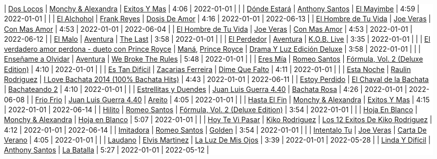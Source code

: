 | [Dos Locos](https://open.spotify.com/track/1ePEbbeWx3scydfir7HBcq) | [Monchy & Alexandra](https://open.spotify.com/artist/3rs3EOlJ8jyPpdGiQ9Mhub) | [Exitos Y Mas](https://open.spotify.com/album/6uW6SpZHEJAgu91uiBzdM1) | 4:06 | 2022-01-01 |  |
| [Dónde Estará](https://open.spotify.com/track/2t0QgKam1SfPNqQCfXx8ek) | [Anthony Santos](https://open.spotify.com/artist/06TVTkMAOR935MhkjX0i2A) | [El Mayimbe](https://open.spotify.com/album/78xxV0YpdLuNXt2bZ9xYqt) | 4:59 | 2022-01-01 |  |
| [El Alchohol](https://open.spotify.com/track/4cKNAfFzbY6HCvU4dGwKvJ) | [Frank Reyes](https://open.spotify.com/artist/4vQV1LCGBdYAt5rIIPjSFZ) | [Dosis De Amor](https://open.spotify.com/album/7hE53AMbrz2Td4f86WxbGV) | 4:16 | 2022-01-01 | 2022-06-13 |
| [El Hombre de Tu Vida](https://open.spotify.com/track/3f9d4UXihDnTq9X6SNEG1j) | [Joe Veras](https://open.spotify.com/artist/3pbg6hZGMHg6G5TiuCh21K) | [Con Mas Amor](https://open.spotify.com/album/7IXnhyZffZaa9QzAzazORB) | 4:53 | 2022-01-01 | 2022-06-04 |
| [El Hombre de Tu Vida](https://open.spotify.com/track/561XJqsY39pBtn7clW30PM) | [Joe Veras](https://open.spotify.com/artist/3pbg6hZGMHg6G5TiuCh21K) | [Con Mas Amor](https://open.spotify.com/album/3O05GLVwJEFvC6OgEdV9dl) | 4:53 | 2022-01-01 | 2022-06-12 |
| [El Malo](https://open.spotify.com/track/217bRMES4HVbPdUe8l8ECN) | [Aventura](https://open.spotify.com/artist/1qto4hHid1P71emI6Fd8xi) | [The Last](https://open.spotify.com/album/57tmzh0hsnWU8znnvEWJbe) | 3:58 | 2022-01-01 |  |
| [El Perdedor](https://open.spotify.com/track/27ze5t5tIDPlVits0KRbxT) | [Aventura](https://open.spotify.com/artist/1qto4hHid1P71emI6Fd8xi) | [K.O.B\. Live](https://open.spotify.com/album/03Sa02WIHEwH8lHfbipmrz) | 3:35 | 2022-01-01 |  |
| [El verdadero amor perdona \- dueto con Prince Royce](https://open.spotify.com/track/3Z3ZUu41QYobvrKr494Vjs) | [Maná](https://open.spotify.com/artist/7okwEbXzyT2VffBmyQBWLz), [Prince Royce](https://open.spotify.com/artist/3MHaV05u0io8fQbZ2XPtlC) | [Drama Y Luz Edición Deluxe](https://open.spotify.com/album/6JXg4yfjaH0JIZBofuVS2u) | 3:58 | 2022-01-01 |  |
| [Enseñame a Olvidar](https://open.spotify.com/track/79MlVxKj43tDISSISiVHJM) | [Aventura](https://open.spotify.com/artist/1qto4hHid1P71emI6Fd8xi) | [We Broke The Rules](https://open.spotify.com/album/5QdYO6Q2POaG7dhVIsJeWd) | 5:48 | 2022-01-01 |  |
| [Eres Mía](https://open.spotify.com/track/6I86RF3odBlcuZA9Vfjzeq) | [Romeo Santos](https://open.spotify.com/artist/5lwmRuXgjX8xIwlnauTZIP) | [Fórmula, Vol\. 2 \(Deluxe Edition\)](https://open.spotify.com/album/17HsiXfqKUPoTP6Y5ebs1L) | 4:10 | 2022-01-01 |  |
| [Es Tan Difícil](https://open.spotify.com/track/0Ihu6hcj4hrWVz22W3G10P) | [Zacarias Ferreira](https://open.spotify.com/artist/1LKPL2O3vA3ozNsmshDg3o) | [Dime Que Falto](https://open.spotify.com/album/0mX3OGgKkGaFONpd2IfB1N) | 4:11 | 2022-01-01 |  |
| [Esta Noche](https://open.spotify.com/track/2ssrxcAv3AvQ7xWXkYmkuH) | [Raulin Rodriguez](https://open.spotify.com/artist/5rvaaWutd0gsbc2iMNo9k5) | [I Love Bachata 2014 \(100% Bachata Hits\)](https://open.spotify.com/album/0bmsRWkhRgsWWczSr3b2lt) | 4:43 | 2022-01-01 | 2022-06-11 |
| [Estoy Perdido](https://open.spotify.com/track/2ZWOEMmcN5aerFmasiewTF) | [El Chaval de la Bachata](https://open.spotify.com/artist/4RnIr0AAau1SBJMbjJ9poC) | [Bachateando 2](https://open.spotify.com/album/3LHAUPocU5MvzVczvyhzEr) | 4:10 | 2022-01-01 |  |
| [Estrellitas y Duendes](https://open.spotify.com/track/0bv67cnSWqwoWtKGkKdDHu) | [Juan Luis Guerra 4.40](https://open.spotify.com/artist/3nlpTZci9O5W8RsNoNH559) | [Bachata Rosa](https://open.spotify.com/album/1cLBlQINfW73CMZhoNAbw6) | 4:26 | 2022-01-01 | 2022-06-08 |
| [Frio Frio](https://open.spotify.com/track/3ETEcTlgvCzqyaZAka4E7G) | [Juan Luis Guerra 4.40](https://open.spotify.com/artist/3nlpTZci9O5W8RsNoNH559) | [Areito](https://open.spotify.com/album/7JGSQhEpwG3F1fgIBmi8EX) | 4:05 | 2022-01-01 |  |
| [Hasta El Fin](https://open.spotify.com/track/4p1Bggx2fygzjjepd0Eit0) | [Monchy & Alexandra](https://open.spotify.com/artist/3rs3EOlJ8jyPpdGiQ9Mhub) | [Exitos Y Mas](https://open.spotify.com/album/6uW6SpZHEJAgu91uiBzdM1) | 4:15 | 2022-01-01 | 2022-06-14 |
| [Hilito](https://open.spotify.com/track/6CKlQHQIxhWtq7MnEJ6QCz) | [Romeo Santos](https://open.spotify.com/artist/5lwmRuXgjX8xIwlnauTZIP) | [Fórmula, Vol\. 2 \(Deluxe Edition\)](https://open.spotify.com/album/17HsiXfqKUPoTP6Y5ebs1L) | 3:54 | 2022-01-01 |  |
| [Hoja En Blanco](https://open.spotify.com/track/0wDEs6WvqDHq4XJZC0dHhO) | [Monchy & Alexandra](https://open.spotify.com/artist/3rs3EOlJ8jyPpdGiQ9Mhub) | [Hoja en Blanco](https://open.spotify.com/album/4aqcDA0Q2UEPInj5a89Cjr) | 5:07 | 2022-01-01 |  |
| [Hoy Te Vi Pasar](https://open.spotify.com/track/0PG9RK1V62OsPRTmwKq566) | [Kiko Rodriguez](https://open.spotify.com/artist/1YYp1qwJ7EAitFINQ7gOKV) | [Los 12 Exitos De Kiko Rodriguez](https://open.spotify.com/album/5MEzNKw4IyHA4zbXXh2Vgn) | 4:12 | 2022-01-01 | 2022-06-14 |
| [Imitadora](https://open.spotify.com/track/6r46lnXFbE9fr2d3KNaGbe) | [Romeo Santos](https://open.spotify.com/artist/5lwmRuXgjX8xIwlnauTZIP) | [Golden](https://open.spotify.com/album/6bm9EpUNvQ9xMglBJGRmgS) | 3:54 | 2022-01-01 |  |
| [Intentalo Tu](https://open.spotify.com/track/2UFQi6Zr1yeaaUaUmbw4ZI) | [Joe Veras](https://open.spotify.com/artist/3pbg6hZGMHg6G5TiuCh21K) | [Carta De Verano](https://open.spotify.com/album/0ycfoja65NlV6hdnikma8k) | 4:05 | 2022-01-01 |  |
| [Laudano](https://open.spotify.com/track/23Gn5VcVfaSSYy014b2AJ6) | [Elvis Martinez](https://open.spotify.com/artist/66U02qGDesTqZImnLSiYeE) | [La Luz De Mis Ojos](https://open.spotify.com/album/5v6JO2CVfD3jReTRSkmYO7) | 3:39 | 2022-01-01 | 2022-05-28 |
| [Linda Y Difícil](https://open.spotify.com/track/6xzrjdVXwejF4l0deYJejK) | [Anthony Santos](https://open.spotify.com/artist/06TVTkMAOR935MhkjX0i2A) | [La Batalla](https://open.spotify.com/album/2SoC60zXrZBkx0Q8CP8hPb) | 5:27 | 2022-01-01 | 2022-05-12 |